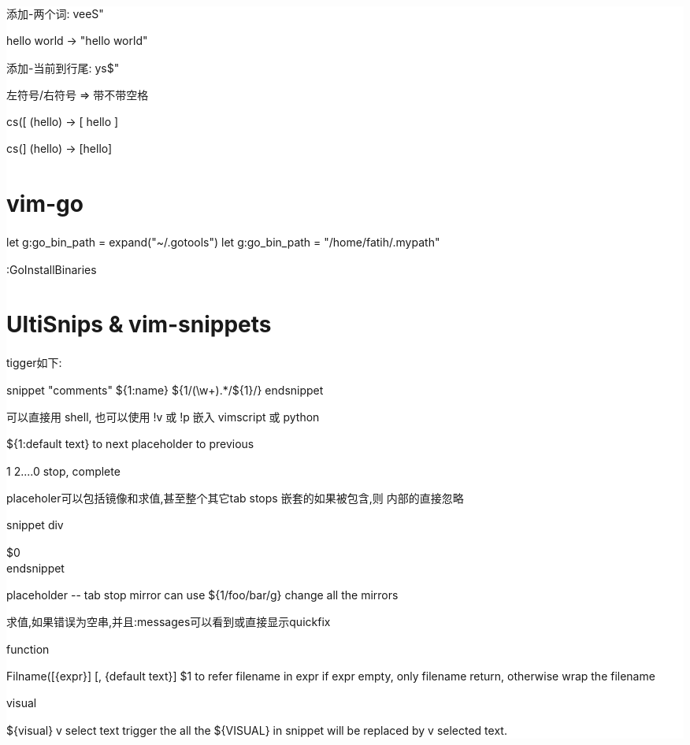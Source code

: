 添加-两个词: veeS"

hello world -> "hello world"

添加-当前到行尾: ys$"

左符号/右符号 => 带不带空格

cs([
(hello) -> [ hello ]

cs(]
(hello) -> [hello]

# vim-go

let g:go_bin_path = expand("~/.gotools")
let g:go_bin_path = "/home/fatih/.mypath"

:GoInstallBinaries

# UltiSnips & vim-snippets

<trigger><Tab>

tigger如下:

snippet <trigger> "comments" <flag>
${1:name}
${1/(\w+).*/${1}/}
endsnippet

可以直接用 shell, 也可以使用 !v 或 !p  嵌入 vimscript 或 python

${1:default text}
<tab> to next placeholder <S-tab> to previous

1 2....0 stop, complete

placeholer可以包括镜像和求值,甚至整个其它tab stops
嵌套的如果被包含,则 内部的直接忽略

snippet div
<div ${1: id="${2:id}"}${3: class="${4:class}"}>
$0
</div>
endsnippet

placeholder -- tab stop
mirror   can use  ${1/foo/bar/g} change all the mirrors

求值,如果错误为空串,并且:messages可以看到或直接显示quickfix

function

Filname([{expr}] [, {default text}]
$1 to refer filename in expr
if expr empty, only filename return, otherwise wrap the filename

visual

${visual} v select text <tab> trigger<tab> the all the ${VISUAL} in snippet will be replaced by v selected text.

